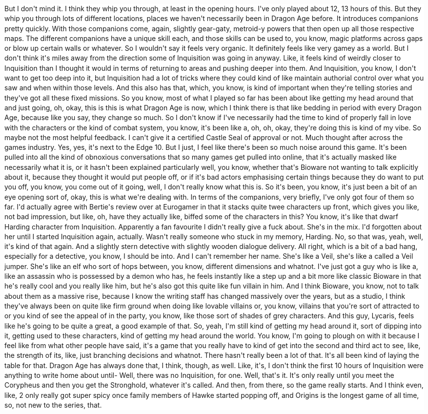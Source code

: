 But I don't mind it. I think they whip you through, at least in the opening hours. I've only played about 12, 13 hours of this.
But they whip you through lots of different locations, places we haven't necessarily been in Dragon Age before. It introduces companions pretty quickly. With those companions come, again, slightly gear-gaty, metroid-y powers that then open up all those respective maps.
The different companions have a unique skill each, and those skills can be used to, you know, magic platforms across gaps or blow up certain walls or whatever. So I wouldn't say it feels very organic. It definitely feels like very gamey as a world.
But I don't think it's miles away from the direction some of Inquisition was going in anyway. Like, it feels kind of weirdly closer to Inquisition than I thought it would in terms of returning to areas and pushing deeper into them. And Inquisition, you know, I don't want to get too deep into it, but Inquisition had a lot of tricks where they could kind of like maintain authorial control over what you saw and when within those levels.
And this also has that, which, you know, is kind of important when they're telling stories and they've got all these fixed missions. So you know, most of what I played so far has been about like getting my head around that and just going, oh, okay, this is this is what Dragon Age is now, which I think there is that like bedding in period with every Dragon Age, because like you say, they change so much. So I don't know if I've necessarily had the time to kind of properly fall in love with the characters or the kind of combat system, you know, it's been like a, oh, oh, okay, they're doing this is kind of my vibe.
So maybe not the most helpful feedback. I can't give it a certified Castle Seal of approval or not.
Much thought after across the games industry.
Yes, yes, it's next to the Edge 10. But I just, I feel like there's been so much noise around this game. It's been pulled into all the kind of obnoxious conversations that so many games get pulled into online, that it's actually masked like necessarily what it is, or it hasn't been explained particularly well, you know, whether that's Bioware not wanting to talk explicitly about it, because they thought it would put people off, or if it's bad actors emphasising certain things because they do want to put you off, you know, you come out of it going, well, I don't really know what this is.
So it's been, you know, it's just been a bit of an eye opening sort of, okay, this is what we're dealing with. In terms of the companions, very briefly, I've only got four of them so far. I'd actually agree with Bertie's review over at Eurogamer in that it stacks quite twee characters up front, which gives you like, not bad impression, but like, oh, have they actually like, biffed some of the characters in this?
You know, it's like that dwarf Harding character from Inquisition. Apparently a fan favourite I didn't really give a fuck about. She's in the mix.
I'd forgotten about her until I started Inquisition again, actually. Wasn't really someone who stuck in my memory, Harding.
No, so that was, yeah, well, it's kind of that again. And a slightly stern detective with slightly wooden dialogue delivery. All right, which is a bit of a bad hang, especially for a detective, you know, I should be into.
And I can't remember her name. She's like a Veil, she's like a called a Veil jumper. She's like an elf who sort of hops between, you know, different dimensions and whatnot.
I've just got a guy who is like a, like an assassin who is possessed by a demon who has, he feels instantly like a step up and a bit more like classic Bioware in that he's really cool and you really like him, but he's also got this quite like fun villain in him. And I think Bioware, you know, not to talk about them as a massive rise, because I know the writing staff has changed massively over the years, but as a studio, I think they've always been on quite like firm ground when doing like lovable villains or, you know, villains that you're sort of attracted to or you kind of see the appeal of in the party, you know, like those sort of shades of grey characters. And this guy, Lycaris, feels like he's going to be quite a great, a good example of that.
So, yeah, I'm still kind of getting my head around it, sort of dipping into it, getting used to these characters, kind of getting my head around the world. You know, I'm going to plough on with it because I feel like from what other people have said, it's a game that you really have to kind of get into the second and third act to see, like, the strength of its, like, just branching decisions and whatnot. There hasn't really been a lot of that.
It's all been kind of laying the table for that.
Dragon Age has always done that, I think, though, as well. Like, it's, I don't think the first 10 hours of Inquisition were anything to write home about until-
Well, there was no Inquisition, for one.
Well, that's it. It's only really until you meet the Corypheus and then you get the Stronghold, whatever it's called. And then, from there, so the game really starts.
And I think even, like, 2 only really got super spicy once family members of Hawke started popping off, and Origins is the longest game of all time, so, not new to the series, that.